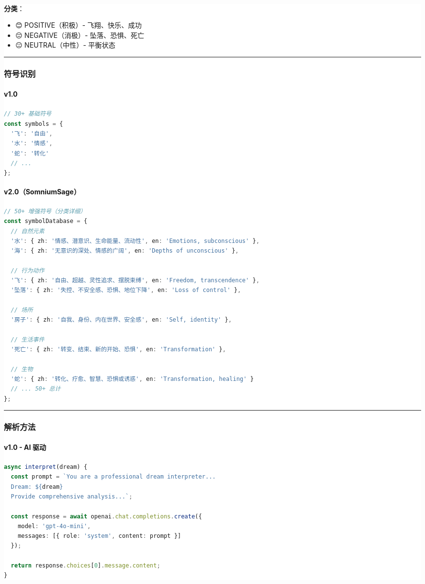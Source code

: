 **分类**：
- 😊 POSITIVE（积极）- 飞翔、快乐、成功
- 😔 NEGATIVE（消极）- 坠落、恐惧、死亡
- 😐 NEUTRAL（中性）- 平衡状态

---

### 符号识别

#### v1.0
```typescript
// 30+ 基础符号
const symbols = {
  '飞': '自由',
  '水': '情感',
  '蛇': '转化'
  // ...
};
```

#### v2.0（SomniumSage）
```typescript
// 50+ 增强符号（分类详细）
const symbolDatabase = {
  // 自然元素
  '水': { zh: '情感、潜意识、生命能量、流动性', en: 'Emotions, subconscious' },
  '海': { zh: '无意识的深处、情感的广阔', en: 'Depths of unconscious' },
  
  // 行为动作
  '飞': { zh: '自由、超越、灵性追求、摆脱束缚', en: 'Freedom, transcendence' },
  '坠落': { zh: '失控、不安全感、恐惧、地位下降', en: 'Loss of control' },
  
  // 场所
  '房子': { zh: '自我、身份、内在世界、安全感', en: 'Self, identity' },
  
  // 生活事件
  '死亡': { zh: '转变、结束、新的开始、恐惧', en: 'Transformation' },
  
  // 生物
  '蛇': { zh: '转化、疗愈、智慧、恐惧或诱惑', en: 'Transformation, healing' }
  // ... 50+ 总计
};
```

---

### 解析方法

#### v1.0 - AI 驱动
```typescript
async interpret(dream) {
  const prompt = `You are a professional dream interpreter...
  Dream: ${dream}
  Provide comprehensive analysis...`;
  
  const response = await openai.chat.completions.create({
    model: 'gpt-4o-mini',
    messages: [{ role: 'system', content: prompt }]
  });
  
  return response.choices[0].message.content;
}
```
